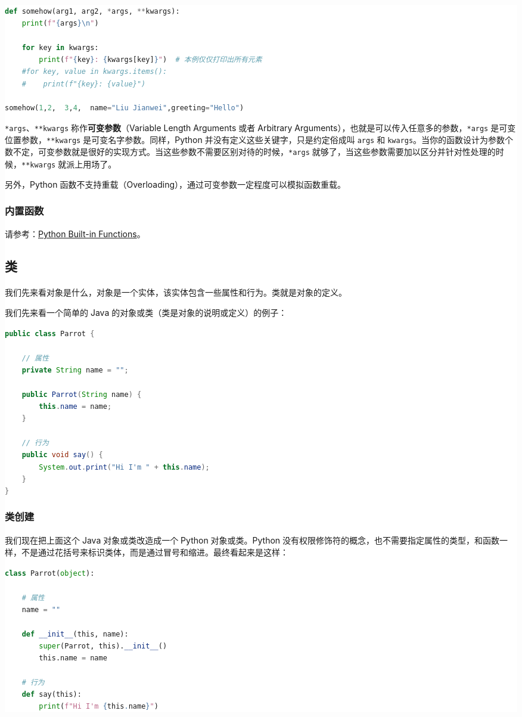 ```python
def somehow(arg1, arg2, *args, **kwargs):
    print(f"{args}\n")
    
    for key in kwargs:
        print(f"{key}: {kwargs[key]}")  # 本例仅仅打印出所有元素
    #for key, value in kwargs.items():
    #    print(f"{key}: {value}")

somehow(1,2,  3,4,  name="Liu Jianwei",greeting="Hello")
```

`*args`、`**kwargs` 称作**可变参数**（Variable Length Arguments 或者 Arbitrary Arguments），也就是可以传入任意多的参数，`*args` 是可变位置参数，`**kwargs` 是可变名字参数。同样，Python 并没有定义这些关键字，只是约定俗成叫 `args` 和 `kwargs`。当你的函数设计为参数个数不定，可变参数就是很好的实现方式。当这些参数不需要区别对待的时候，`*args` 就够了，当这些参数需要加以区分并针对性处理的时候，`**kwargs` 就派上用场了。

另外，Python 函数不支持重载（Overloading），通过可变参数一定程度可以模拟函数重载。

### 内置函数

请参考：[Python Built-in Functions](https://www.programiz.com/python-programming/methods)。

## 类

我们先来看对象是什么，对象是一个实体，该实体包含一些属性和行为。类就是对象的定义。

我们先来看一个简单的 Java 的对象或类（类是对象的说明或定义）的例子：

```java
public class Parrot {

    // 属性
    private String name = "";

    public Parrot(String name) {
        this.name = name;
    }

    // 行为
    public void say() {
        System.out.print("Hi I'm " + this.name);
    }
}
```

### 类创建

我们现在把上面这个 Java 对象或类改造成一个 Python 对象或类。Python 没有权限修饰符的概念，也不需要指定属性的类型，和函数一样，不是通过花括号来标识类体，而是通过冒号和缩进。最终看起来是这样：

```python
class Parrot(object):

    # 属性
    name = ""
    
    def __init__(this, name):
        super(Parrot, this).__init__()
        this.name = name

    # 行为
    def say(this):
        print(f"Hi I'm {this.name}")
```
